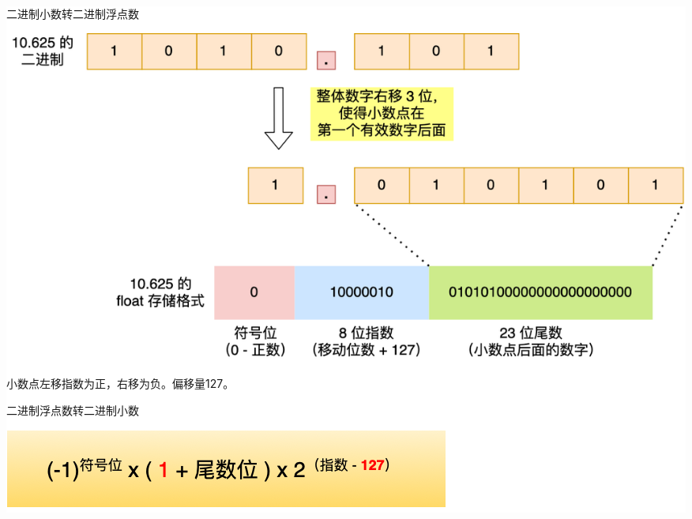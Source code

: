 二进制小数转二进制浮点数

![img](.\img\硬件结构\float存储.png)

小数点左移指数为正，右移为负。偏移量127。

二进制浮点数转二进制小数

![img](.\img\硬件结构\float公式.png)
